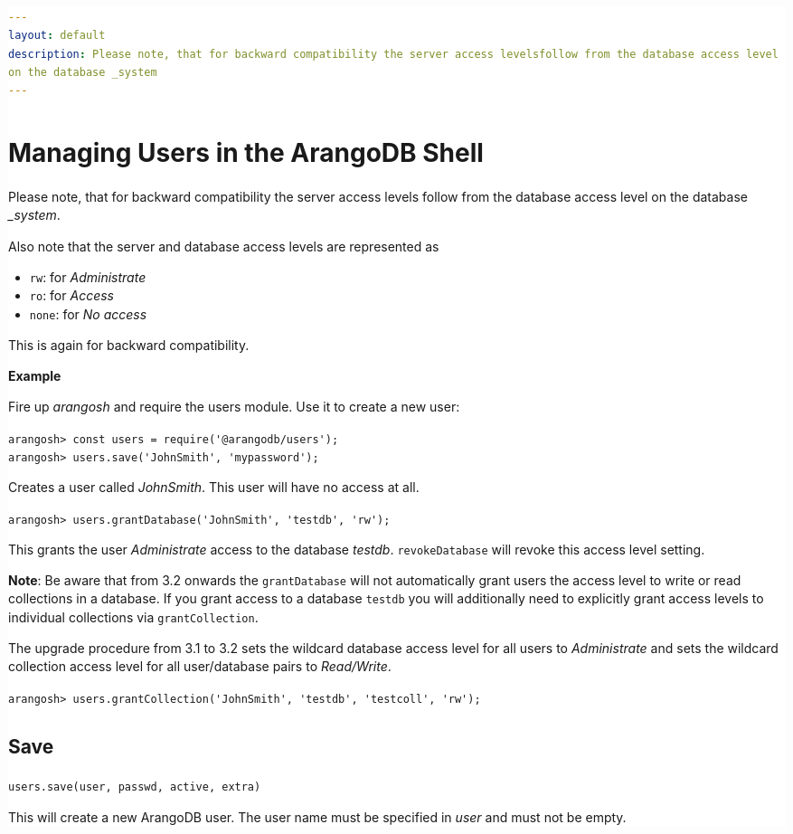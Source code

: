 ```yaml
---
layout: default
description: Please note, that for backward compatibility the server access levelsfollow from the database access level on the database _system
---
```

Managing Users in the ArangoDB Shell
====================================

Please note, that for backward compatibility the server access levels
follow from the database access level on the database *_system*.

Also note that the server and database access levels are represented as

* `rw`: for *Administrate*
* `ro`: for *Access*
* `none`: for *No access*

This is again for backward compatibility.

**Example**

Fire up *arangosh* and require the users module. Use it to create a new user:

```
arangosh> const users = require('@arangodb/users');
arangosh> users.save('JohnSmith', 'mypassword');
```

Creates a user called *JohnSmith*. This user will have no access at all.

```
arangosh> users.grantDatabase('JohnSmith', 'testdb', 'rw');
```

This grants the user *Administrate* access to the database
*testdb*. `revokeDatabase` will revoke this access level setting.

**Note**: Be aware that from 3.2 onwards the `grantDatabase` will not
automatically grant users the access level to write or read collections in a
database. If you grant access to a database `testdb` you will
additionally need to explicitly grant access levels to individual
collections via `grantCollection`.

The upgrade procedure from 3.1 to 3.2 sets the wildcard database access
level for all users to *Administrate* and sets the wildcard collection
access level for all user/database pairs to *Read/Write*.

```
arangosh> users.grantCollection('JohnSmith', 'testdb', 'testcoll', 'rw');
```

Save
----

`users.save(user, passwd, active, extra)`

This will create a new ArangoDB user. The user name must be specified in *user*
and must not be empty.
